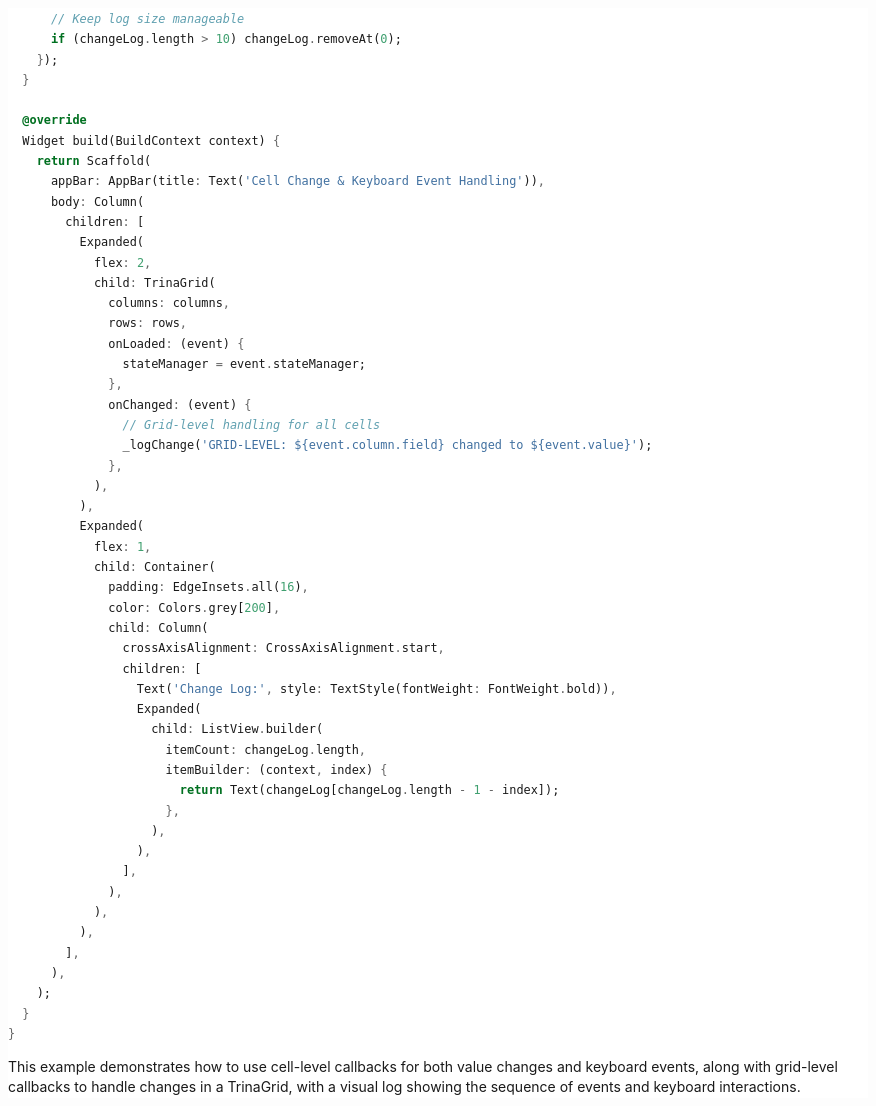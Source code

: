 ```dart
      // Keep log size manageable
      if (changeLog.length > 10) changeLog.removeAt(0);
    });
  }
  
  @override
  Widget build(BuildContext context) {
    return Scaffold(
      appBar: AppBar(title: Text('Cell Change & Keyboard Event Handling')),
      body: Column(
        children: [
          Expanded(
            flex: 2,
            child: TrinaGrid(
              columns: columns,
              rows: rows,
              onLoaded: (event) {
                stateManager = event.stateManager;
              },
              onChanged: (event) {
                // Grid-level handling for all cells
                _logChange('GRID-LEVEL: ${event.column.field} changed to ${event.value}');
              },
            ),
          ),
          Expanded(
            flex: 1,
            child: Container(
              padding: EdgeInsets.all(16),
              color: Colors.grey[200],
              child: Column(
                crossAxisAlignment: CrossAxisAlignment.start,
                children: [
                  Text('Change Log:', style: TextStyle(fontWeight: FontWeight.bold)),
                  Expanded(
                    child: ListView.builder(
                      itemCount: changeLog.length,
                      itemBuilder: (context, index) {
                        return Text(changeLog[changeLog.length - 1 - index]);
                      },
                    ),
                  ),
                ],
              ),
            ),
          ),
        ],
      ),
    );
  }
}
```

This example demonstrates how to use cell-level callbacks for both value changes and keyboard events, along with grid-level callbacks to handle changes in a TrinaGrid, with a visual log showing the sequence of events and keyboard interactions.
